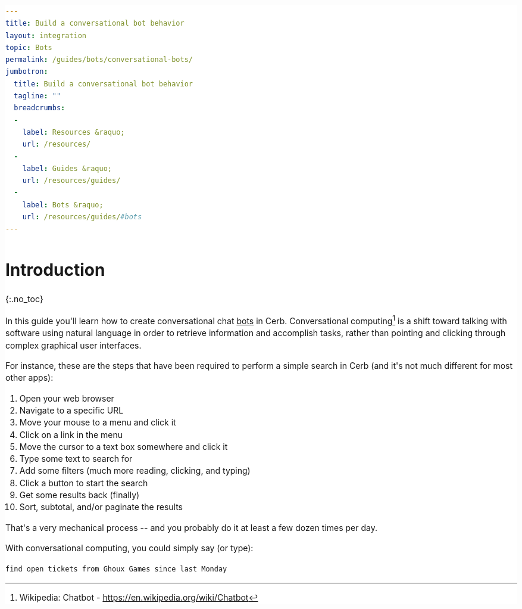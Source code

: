 ```yaml
---
title: Build a conversational bot behavior
layout: integration
topic: Bots
permalink: /guides/bots/conversational-bots/
jumbotron:
  title: Build a conversational bot behavior
  tagline: ""
  breadcrumbs:
  -
    label: Resources &raquo;
    url: /resources/
  -
    label: Guides &raquo;
    url: /resources/guides/
  -
    label: Bots &raquo;
    url: /resources/guides/#bots
---
```


<iframe width="720" height="405" src="https://www.youtube.com/embed/p0zgNT-tEYU" frameborder="0" webkitallowfullscreen mozallowfullscreen allowfullscreen></iframe>

# Introduction
{:.no_toc}

In this guide you'll learn how to create conversational chat [bots](/docs/bots/) in Cerb.  Conversational computing[^chatbot] is a shift toward talking with software using natural language in order to retrieve information and accomplish tasks, rather than pointing and clicking through complex graphical user interfaces.

For instance, these are the steps that have been required to perform a simple search in Cerb (and it's not much different for most other apps):

1. Open your web browser
1. Navigate to a specific URL
1. Move your mouse to a menu and click it
1. Click on a link in the menu
1. Move the cursor to a text box somewhere and click it
1. Type some text to search for
1. Add some filters (much more reading, clicking, and typing)
1. Click a button to start the search
1. Get some results back (finally)
1. Sort, subtotal, and/or paginate the results

That's a very mechanical process -- and you probably do it at least a few dozen times per day.

With conversational computing, you could simply say (or type):

`find open tickets from Ghoux Games since last Monday`


[^chatbot]: Wikipedia: Chatbot - <https://en.wikipedia.org/wiki/Chatbot>
[^ipa]: Wikipedia: Intelligent Personal Assistant - <https://en.wikipedia.org/wiki/Intelligent_personal_assistant>